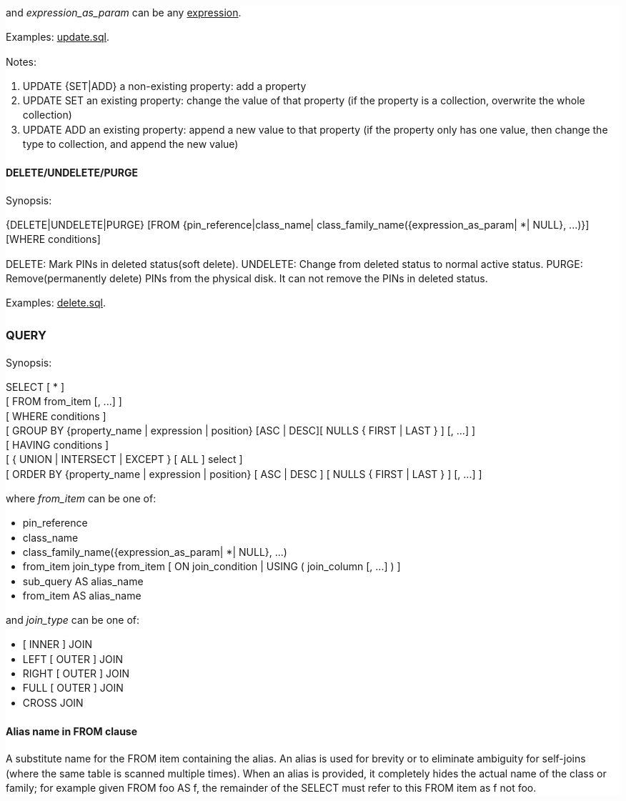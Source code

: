 and *expression_as_param* can be any [expression](#value-expressions).  

Examples: [update.sql](../../test4mvsql/test/update.sql).  

Notes:  
1. UPDATE {SET|ADD} a non-existing property: add a property   
2. UPDATE SET an existing property: change the value of that property (if the property is a collection, overwrite the whole collection)   
3. UPDATE ADD an existing property: append a new value to that property (if the property only has one value, then change the type to collection, and append the new value)  

#### DELETE/UNDELETE/PURGE   
Synopsis:  

  {DELETE|UNDELETE|PURGE} 
  [FROM {pin_reference|class_name| class_family_name({expression_as_param| *| NULL}, ...)}] 
  [WHERE conditions]

DELETE:    Mark PINs in deleted status(soft delete).
UNDELETE:  Change from deleted status to normal active status.
PURGE:     Remove(permanently delete) PINs from the physical disk. It can not remove the PINs in deleted status.
 
Examples: [delete.sql](../../test4mvsql/test/delete.sql).  

### QUERY

Synopsis: 

  SELECT [ * ]  
  [ FROM from_item [, ...] ]  
  [ WHERE conditions ]  
  [ GROUP BY {property_name | expression | position} [ASC | DESC][ NULLS { FIRST | LAST } ] [, ...] ]  
  [ HAVING conditions ]  
  [ { UNION | INTERSECT | EXCEPT } [ ALL ] select ]  
  [ ORDER BY {property_name | expression | position} [ ASC | DESC ] [ NULLS { FIRST | LAST } ] [, ...] ]  

where *from_item* can be one of:
  
  - pin_reference
  - class_name 
  - class_family_name({expression_as_param| *| NULL}, ...) 
  - from_item join_type from_item [ ON join_condition | USING ( join_column [, ...] ) ]
  - sub_query AS alias_name
  - from_item AS alias_name

and *join_type* can be one of:

  - [ INNER ] JOIN
  - LEFT [ OUTER ] JOIN
  - RIGHT [ OUTER ] JOIN
  - FULL [ OUTER ] JOIN
  - CROSS JOIN

#### Alias name in FROM clause
A substitute name for the FROM item containing the alias. An alias is used for brevity or to eliminate ambiguity for self-joins (where the same table is scanned multiple times). 
When an alias is provided, it completely hides the actual name of the class or family; for example given FROM foo AS f, the remainder of the SELECT must refer to this FROM item as f not foo.
